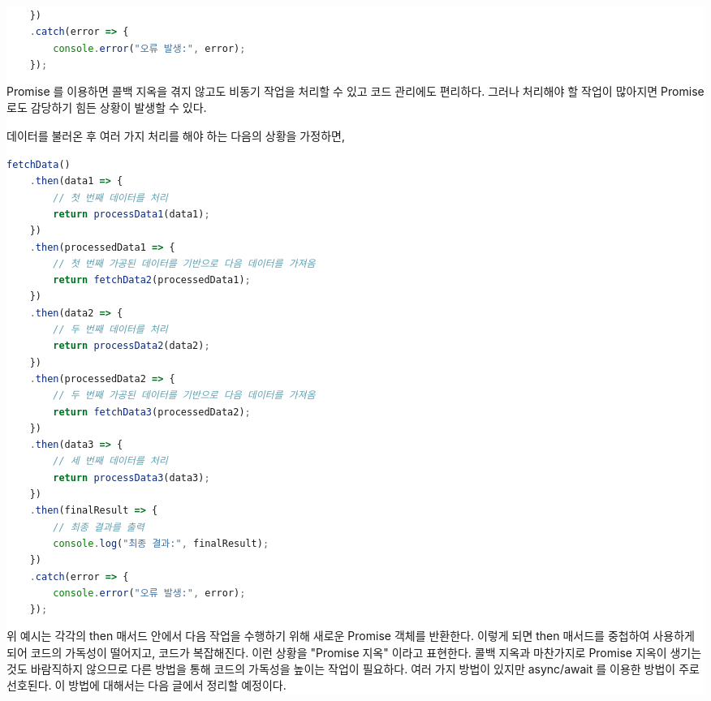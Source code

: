 ```.js
    })
    .catch(error => {
        console.error("오류 발생:", error);
    });

```

Promise 를 이용하면 콜백 지옥을 겪지 않고도 비동기 작업을 처리할 수 있고 코드 관리에도 편리하다. 그러나 처리해야 할 작업이 많아지면 Promise 
로도 감당하기 힘든 상황이 발생할 수 있다. 

데이터를 불러온 후 여러 가지 처리를 해야 하는 다음의 상황을 가정하면,

```.js
fetchData()
    .then(data1 => {
        // 첫 번째 데이터를 처리
        return processData1(data1);
    })
    .then(processedData1 => {
        // 첫 번째 가공된 데이터를 기반으로 다음 데이터를 가져옴
        return fetchData2(processedData1);
    })
    .then(data2 => {
        // 두 번째 데이터를 처리
        return processData2(data2);
    })
    .then(processedData2 => {
        // 두 번째 가공된 데이터를 기반으로 다음 데이터를 가져옴
        return fetchData3(processedData2);
    })
    .then(data3 => {
        // 세 번째 데이터를 처리
        return processData3(data3);
    })
    .then(finalResult => {
        // 최종 결과를 출력
        console.log("최종 결과:", finalResult);
    })
    .catch(error => {
        console.error("오류 발생:", error);
    });
```

위 예시는 각각의 then 매서드 안에서 다음 작업을 수행하기 위해 새로운 Promise 객체를 반환한다. 이렇게 되면 then 매서드를 중첩하여 사용하게 
되어 코드의 가독성이 떨어지고, 코드가 복잡해진다. 이런 상황을 "Promise 지옥" 이라고 표현한다. 콜백 지옥과 마찬가지로 Promise 지옥이 
생기는 것도 바람직하지 않으므로 다른 방법을 통해 코드의 가독성을 높이는 작업이 필요하다. 여러 가지 방법이 있지만 async/await 를 이용한 
방법이 주로 선호된다. 이 방법에 대해서는 다음 글에서 정리할 예정이다.

